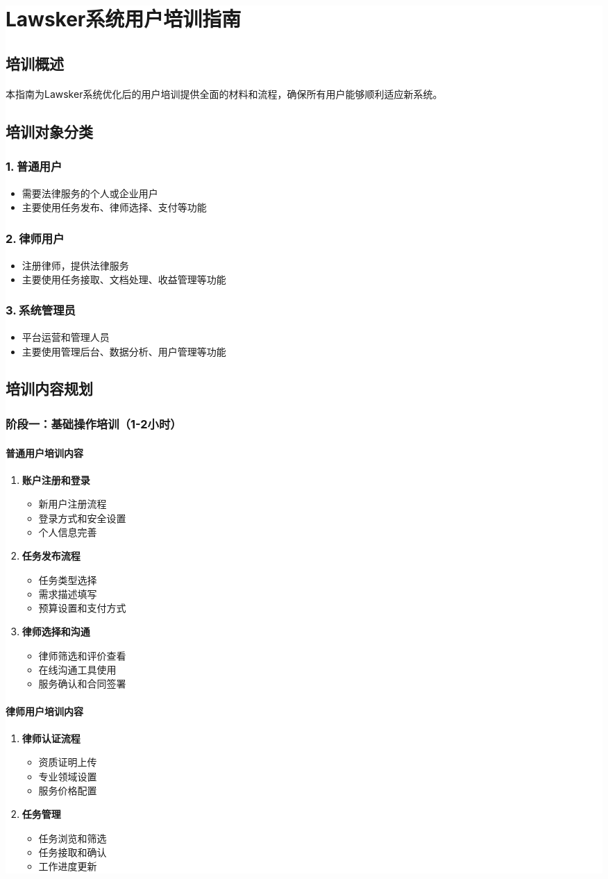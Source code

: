 # Lawsker系统用户培训指南

## 培训概述

本指南为Lawsker系统优化后的用户培训提供全面的材料和流程，确保所有用户能够顺利适应新系统。

## 培训对象分类

### 1. 普通用户
- 需要法律服务的个人或企业用户
- 主要使用任务发布、律师选择、支付等功能

### 2. 律师用户
- 注册律师，提供法律服务
- 主要使用任务接取、文档处理、收益管理等功能

### 3. 系统管理员
- 平台运营和管理人员
- 主要使用管理后台、数据分析、用户管理等功能

## 培训内容规划

### 阶段一：基础操作培训（1-2小时）

#### 普通用户培训内容
1. **账户注册和登录**
   - 新用户注册流程
   - 登录方式和安全设置
   - 个人信息完善

2. **任务发布流程**
   - 任务类型选择
   - 需求描述填写
   - 预算设置和支付方式

3. **律师选择和沟通**
   - 律师筛选和评价查看
   - 在线沟通工具使用
   - 服务确认和合同签署

#### 律师用户培训内容
1. **律师认证流程**
   - 资质证明上传
   - 专业领域设置
   - 服务价格配置

2. **任务管理**
   - 任务浏览和筛选
   - 任务接取和确认
   - 工作进度更新
